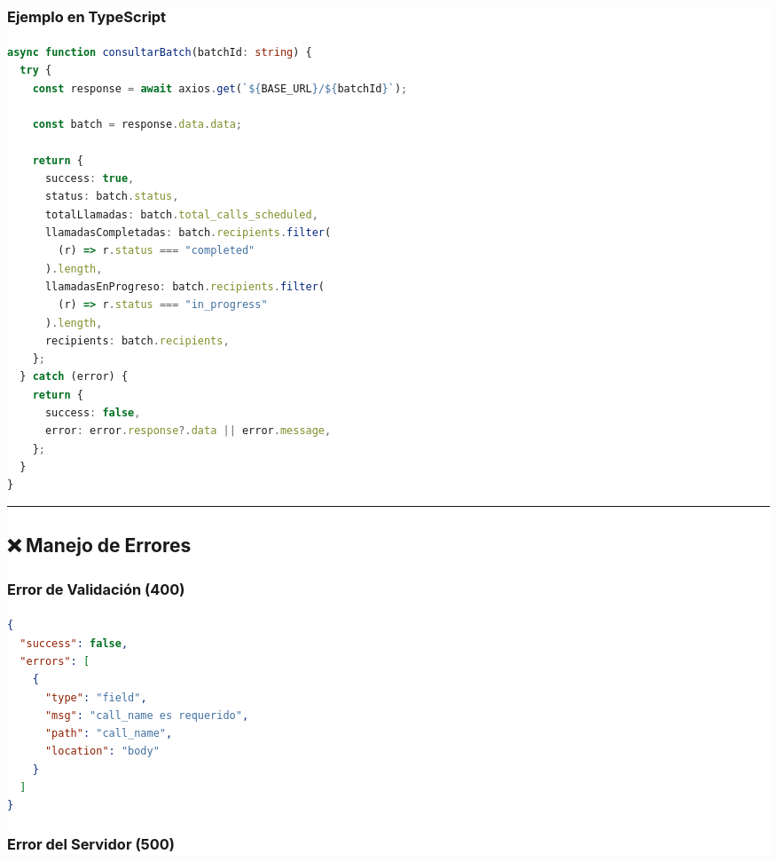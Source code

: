 ### Ejemplo en TypeScript

```typescript
async function consultarBatch(batchId: string) {
  try {
    const response = await axios.get(`${BASE_URL}/${batchId}`);

    const batch = response.data.data;

    return {
      success: true,
      status: batch.status,
      totalLlamadas: batch.total_calls_scheduled,
      llamadasCompletadas: batch.recipients.filter(
        (r) => r.status === "completed"
      ).length,
      llamadasEnProgreso: batch.recipients.filter(
        (r) => r.status === "in_progress"
      ).length,
      recipients: batch.recipients,
    };
  } catch (error) {
    return {
      success: false,
      error: error.response?.data || error.message,
    };
  }
}
```

---

## ❌ Manejo de Errores

### Error de Validación (400)

```json
{
  "success": false,
  "errors": [
    {
      "type": "field",
      "msg": "call_name es requerido",
      "path": "call_name",
      "location": "body"
    }
  ]
}
```

### Error del Servidor (500)
